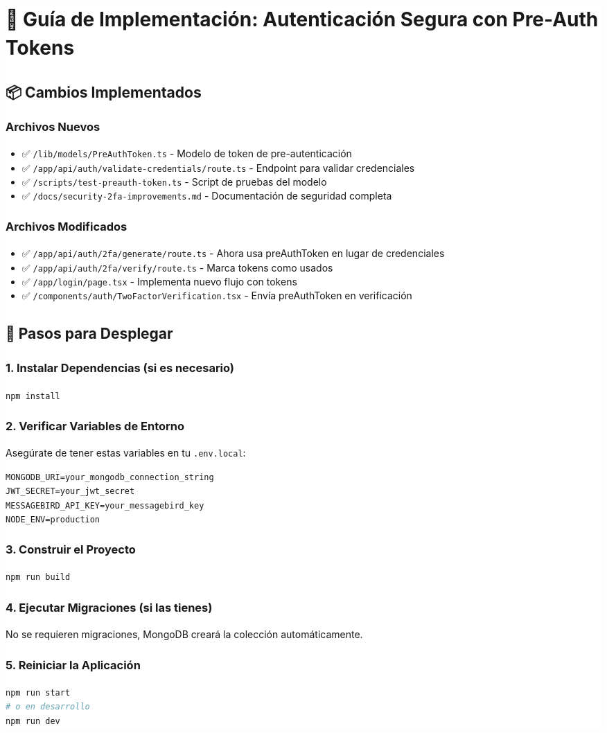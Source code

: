 # 🔐 Guía de Implementación: Autenticación Segura con Pre-Auth Tokens

## 📦 Cambios Implementados

### Archivos Nuevos
- ✅ `/lib/models/PreAuthToken.ts` - Modelo de token de pre-autenticación
- ✅ `/app/api/auth/validate-credentials/route.ts` - Endpoint para validar credenciales
- ✅ `/scripts/test-preauth-token.ts` - Script de pruebas del modelo
- ✅ `/docs/security-2fa-improvements.md` - Documentación de seguridad completa

### Archivos Modificados
- ✅ `/app/api/auth/2fa/generate/route.ts` - Ahora usa preAuthToken en lugar de credenciales
- ✅ `/app/api/auth/2fa/verify/route.ts` - Marca tokens como usados
- ✅ `/app/login/page.tsx` - Implementa nuevo flujo con tokens
- ✅ `/components/auth/TwoFactorVerification.tsx` - Envía preAuthToken en verificación

## 🚀 Pasos para Desplegar

### 1. Instalar Dependencias (si es necesario)
```bash
npm install
```

### 2. Verificar Variables de Entorno
Asegúrate de tener estas variables en tu `.env.local`:
```env
MONGODB_URI=your_mongodb_connection_string
JWT_SECRET=your_jwt_secret
MESSAGEBIRD_API_KEY=your_messagebird_key
NODE_ENV=production
```

### 3. Construir el Proyecto
```bash
npm run build
```

### 4. Ejecutar Migraciones (si las tienes)
No se requieren migraciones, MongoDB creará la colección automáticamente.

### 5. Reiniciar la Aplicación
```bash
npm run start
# o en desarrollo
npm run dev
```
